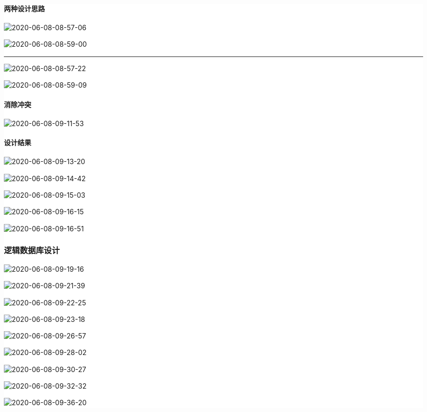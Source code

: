 #### 两种设计思路

![2020-06-08-08-57-06](https://garrik-default-imgs.oss-accelerate.aliyuncs.com/imgs/2020-06-08-08-57-06.png)

![2020-06-08-08-59-00](https://garrik-default-imgs.oss-accelerate.aliyuncs.com/imgs/2020-06-08-08-59-00.png)

---

![2020-06-08-08-57-22](https://garrik-default-imgs.oss-accelerate.aliyuncs.com/imgs/2020-06-08-08-57-22.png)

![2020-06-08-08-59-09](https://garrik-default-imgs.oss-accelerate.aliyuncs.com/imgs/2020-06-08-08-59-09.png)

#### 消除冲突

![2020-06-08-09-11-53](https://garrik-default-imgs.oss-accelerate.aliyuncs.com/imgs/2020-06-08-09-11-53.png)

#### 设计结果

![2020-06-08-09-13-20](https://garrik-default-imgs.oss-accelerate.aliyuncs.com/imgs/2020-06-08-09-13-20.png)

![2020-06-08-09-14-42](https://garrik-default-imgs.oss-accelerate.aliyuncs.com/imgs/2020-06-08-09-14-42.png)

![2020-06-08-09-15-03](https://garrik-default-imgs.oss-accelerate.aliyuncs.com/imgs/2020-06-08-09-15-03.png)

![2020-06-08-09-16-15](https://garrik-default-imgs.oss-accelerate.aliyuncs.com/imgs/2020-06-08-09-16-15.png)

![2020-06-08-09-16-51](https://garrik-default-imgs.oss-accelerate.aliyuncs.com/imgs/2020-06-08-09-16-51.png)

### 逻辑数据库设计

![2020-06-08-09-19-16](https://garrik-default-imgs.oss-accelerate.aliyuncs.com/imgs/2020-06-08-09-19-16.png)

![2020-06-08-09-21-39](https://garrik-default-imgs.oss-accelerate.aliyuncs.com/imgs/2020-06-08-09-21-39.png)

![2020-06-08-09-22-25](https://garrik-default-imgs.oss-accelerate.aliyuncs.com/imgs/2020-06-08-09-22-25.png)

![2020-06-08-09-23-18](https://garrik-default-imgs.oss-accelerate.aliyuncs.com/imgs/2020-06-08-09-23-18.png)

![2020-06-08-09-26-57](https://garrik-default-imgs.oss-accelerate.aliyuncs.com/imgs/2020-06-08-09-26-57.png)

![2020-06-08-09-28-02](https://garrik-default-imgs.oss-accelerate.aliyuncs.com/imgs/2020-06-08-09-28-02.png)

![2020-06-08-09-30-27](https://garrik-default-imgs.oss-accelerate.aliyuncs.com/imgs/2020-06-08-09-30-27.png)

![2020-06-08-09-32-32](https://garrik-default-imgs.oss-accelerate.aliyuncs.com/imgs/2020-06-08-09-32-32.png)

![2020-06-08-09-36-20](https://garrik-default-imgs.oss-accelerate.aliyuncs.com/imgs/2020-06-08-09-36-20.png)
